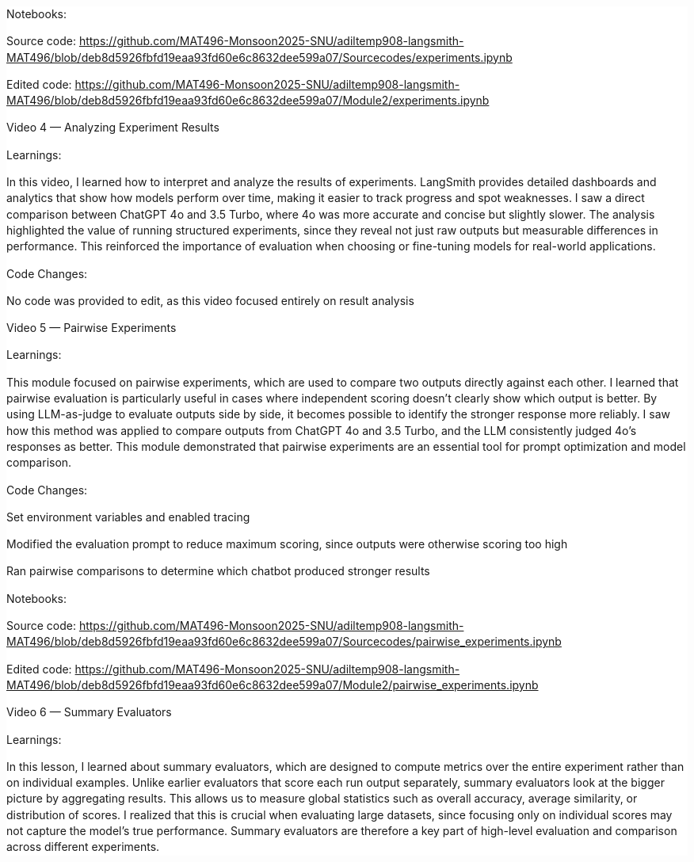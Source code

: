Notebooks:

Source code: https://github.com/MAT496-Monsoon2025-SNU/adiltemp908-langsmith-MAT496/blob/deb8d5926fbfd19eaa93fd60e6c8632dee599a07/Sourcecodes/experiments.ipynb

Edited code: https://github.com/MAT496-Monsoon2025-SNU/adiltemp908-langsmith-MAT496/blob/deb8d5926fbfd19eaa93fd60e6c8632dee599a07/Module2/experiments.ipynb

Video 4 — Analyzing Experiment Results

Learnings:

In this video, I learned how to interpret and analyze the results of experiments. LangSmith provides detailed dashboards and analytics that show how models perform over time, making it easier to track progress and spot weaknesses. I saw a direct comparison between ChatGPT 4o and 3.5 Turbo, where 4o was more accurate and concise but slightly slower. The analysis highlighted the value of running structured experiments, since they reveal not just raw outputs but measurable differences in performance. This reinforced the importance of evaluation when choosing or fine-tuning models for real-world applications.

Code Changes:

No code was provided to edit, as this video focused entirely on result analysis

Video 5 — Pairwise Experiments

Learnings:

This module focused on pairwise experiments, which are used to compare two outputs directly against each other. I learned that pairwise evaluation is particularly useful in cases where independent scoring doesn’t clearly show which output is better. By using LLM-as-judge to evaluate outputs side by side, it becomes possible to identify the stronger response more reliably. I saw how this method was applied to compare outputs from ChatGPT 4o and 3.5 Turbo, and the LLM consistently judged 4o’s responses as better. This module demonstrated that pairwise experiments are an essential tool for prompt optimization and model comparison.

Code Changes:

Set environment variables and enabled tracing

Modified the evaluation prompt to reduce maximum scoring, since outputs were otherwise scoring too high

Ran pairwise comparisons to determine which chatbot produced stronger results

Notebooks:

Source code: https://github.com/MAT496-Monsoon2025-SNU/adiltemp908-langsmith-MAT496/blob/deb8d5926fbfd19eaa93fd60e6c8632dee599a07/Sourcecodes/pairwise_experiments.ipynb

Edited code: https://github.com/MAT496-Monsoon2025-SNU/adiltemp908-langsmith-MAT496/blob/deb8d5926fbfd19eaa93fd60e6c8632dee599a07/Module2/pairwise_experiments.ipynb

Video 6 — Summary Evaluators

Learnings:

In this lesson, I learned about summary evaluators, which are designed to compute metrics over the entire experiment rather than on individual examples. Unlike earlier evaluators that score each run output separately, summary evaluators look at the bigger picture by aggregating results. This allows us to measure global statistics such as overall accuracy, average similarity, or distribution of scores. I realized that this is crucial when evaluating large datasets, since focusing only on individual scores may not capture the model’s true performance. Summary evaluators are therefore a key part of high-level evaluation and comparison across different experiments.
